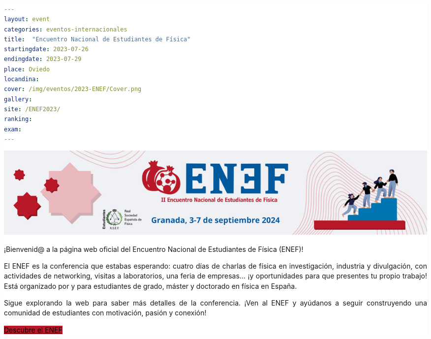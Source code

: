 ```yaml
---
layout: event
categories: eventos-internacionales
title:  "Encuentro Nacional de Estudiantes de Física"
startingdate: 2023-07-26
endingdate: 2023-07-29
place: Oviedo
locandina:
cover: /img/eventos/2023-ENEF/Cover.png
gallery:
site: /ENEF2023/
ranking: 
exam:
---
```


<img class="materialboxed" width="100%" src="/img/eventos/2024-ENEF/ENEF24_Banner.png">

<p style="text-align: justify;">
	¡Bienvenid@ a la página web oficial del Encuentro Nacional de Estudiantes de Física (ENEF)!
</p>

<p style="text-align: justify;">
  El ENEF es la conferencia que estabas esperando: cuatro días de charlas de física en investigación, industria y divulgación, con actividades de networking, visitas a laboratorios, una feria de empresas… ¡y oportunidades para que presentes tu propio trabajo! Está organizado por y para estudiantes de grado, máster y doctorado en física en España.
</p>

<p style="text-align: justify;">
  Sigue explorando la web para saber más detalles de la conferencia. ¡Ven al ENEF y ayúdanos a seguir construyendo una comunidad de estudiantes con motivación, pasión y conexión!
</p>

<div class="section">
      <div class="row center">
        <a href="{{ site.utl }}/ENEF2024" class="btn-large waves-effect waves-light" style="color:#000000;background-color: #B91828">Descubre el ENEF</a>
      </div>
    </div>
